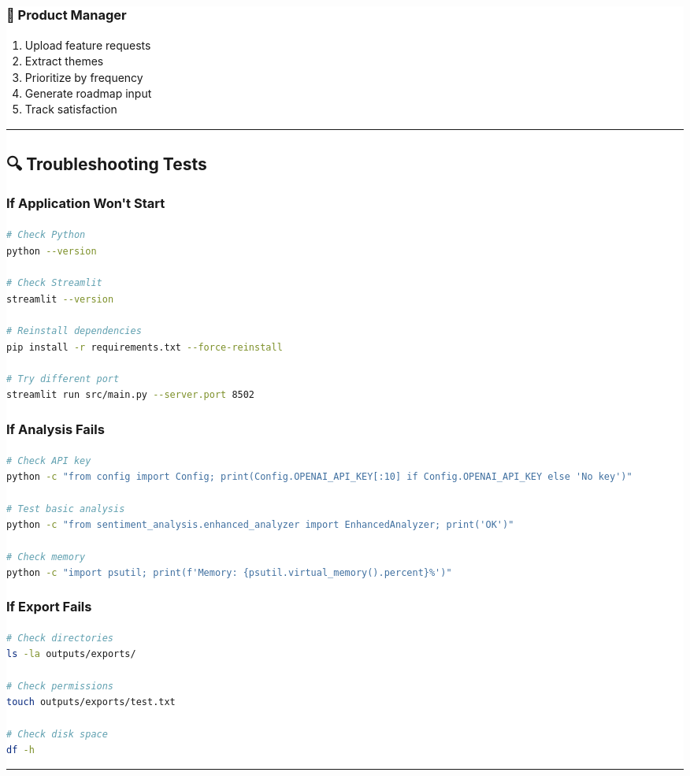 ### 🎯 Product Manager
1. Upload feature requests
2. Extract themes
3. Prioritize by frequency
4. Generate roadmap input
5. Track satisfaction

---

## 🔍 Troubleshooting Tests

### If Application Won't Start
```bash
# Check Python
python --version

# Check Streamlit
streamlit --version

# Reinstall dependencies
pip install -r requirements.txt --force-reinstall

# Try different port
streamlit run src/main.py --server.port 8502
```

### If Analysis Fails
```bash
# Check API key
python -c "from config import Config; print(Config.OPENAI_API_KEY[:10] if Config.OPENAI_API_KEY else 'No key')"

# Test basic analysis
python -c "from sentiment_analysis.enhanced_analyzer import EnhancedAnalyzer; print('OK')"

# Check memory
python -c "import psutil; print(f'Memory: {psutil.virtual_memory().percent}%')"
```

### If Export Fails
```bash
# Check directories
ls -la outputs/exports/

# Check permissions
touch outputs/exports/test.txt

# Check disk space
df -h
```

---